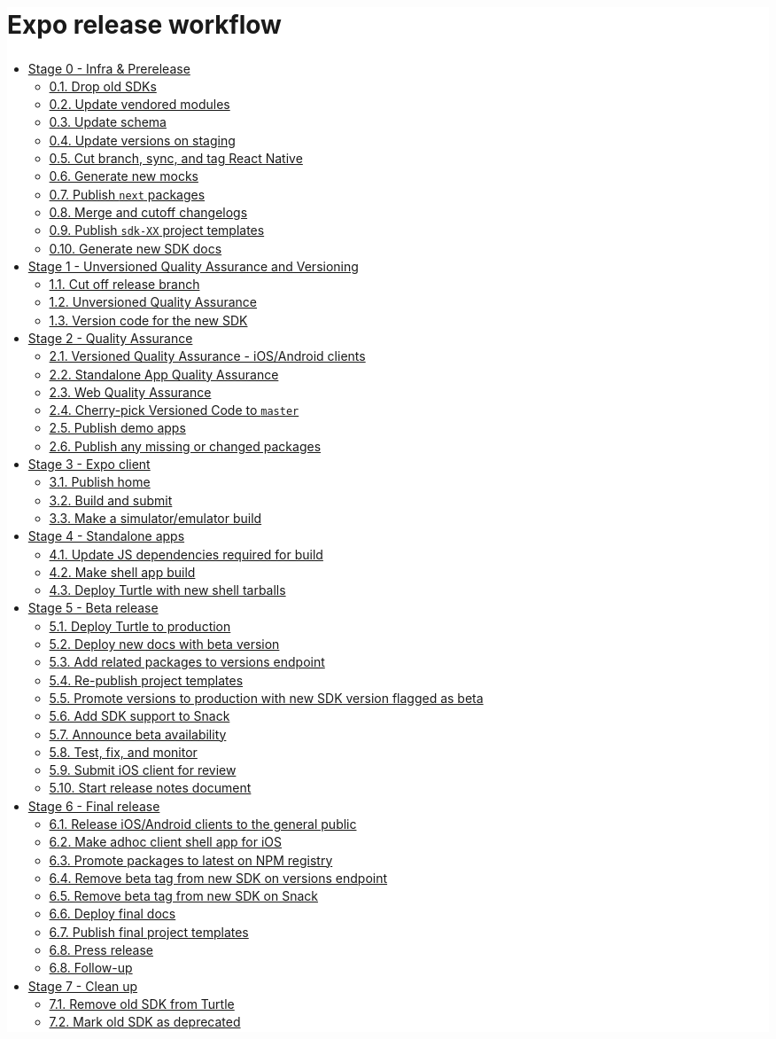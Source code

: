 # Expo release workflow 

- [Stage 0 - Infra & Prerelease](#stage-0---infra--prerelease)
  - [0.1. Drop old SDKs](#01-drop-old-sdks)
  - [0.2. Update vendored modules](#02-update-vendored-modules)
  - [0.3. Update schema](#03-update-schema)
  - [0.4. Update versions on staging](#04-update-versions-on-staging)
  - [0.5. Cut branch, sync, and tag React Native](#05-cut-branch-sync-and-tag-react-native)
  - [0.6. Generate new mocks](#06-generate-new-mocks)
  - [0.7. Publish `next` packages](#07-publish-next-packages)
  - [0.8. Merge and cutoff changelogs](#08-merge-and-cutoff-changelogs)
  - [0.9. Publish `sdk-XX` project templates](#09-publish-sdk-xx-project-templates)
  - [0.10. Generate new SDK docs](#010-generate-new-sdk-docs)
- [Stage 1 - Unversioned Quality Assurance and Versioning](#stage-1---unversioned-quality-assurance-and-versioning)
  - [1.1. Cut off release branch](#11-cut-off-release-branch)
  - [1.2. Unversioned Quality Assurance](#12-unversioned-quality-assurance)
  - [1.3. Version code for the new SDK](#13-version-code-for-the-new-sdk)
- [Stage 2 - Quality Assurance](#stage-2---quality-assurance)
  - [2.1. Versioned Quality Assurance - iOS/Android clients](#21-versioned-quality-assurance---iosandroid-clients)
  - [2.2. Standalone App Quality Assurance](#22-standalone-app-quality-assurance)
  - [2.3. Web Quality Assurance](#23-web-quality-assurance)
  - [2.4. Cherry-pick Versioned Code to `master`](#24-cherry-pick-versioned-code-to-master)
  - [2.5. Publish demo apps](#25-publish-demo-apps)
  - [2.6. Publish any missing or changed packages](#26-publish-any-missing-or-changed-packages)
- [Stage 3 - Expo client](#stage-3---expo-client)
  - [3.1. Publish home](#31-publish-home)
  - [3.2. Build and submit](#32-build-and-submit)
  - [3.3. Make a simulator/emulator build](#33-make-a-simulatoremulator-build)
- [Stage 4 - Standalone apps](#stage-4---standalone-apps)
  - [4.1. Update JS dependencies required for build](#41-update-js-dependencies-required-for-build)
  - [4.2. Make shell app build](#42-make-shell-app-build)
  - [4.3. Deploy Turtle with new shell tarballs](#43-deploy-turtle-with-new-shell-tarballs)
- [Stage 5 - Beta release](#stage-5---beta-release)
  - [5.1. Deploy Turtle to production](#51-deploy-turtle-to-production)
  - [5.2. Deploy new docs with beta version](#52-deploy-new-docs-with-beta-version)
  - [5.3. Add related packages to versions endpoint](#53-add-related-packages-to-versions-endpoint)
  - [5.4. Re-publish project templates](#54-re-publish-project-templates)
  - [5.5. Promote versions to production with new SDK version flagged as beta](#55-promote-versions-to-production-with-new-sdk-version-flagged-as-beta)
  - [5.6. Add SDK support to Snack](#56-add-sdk-support-to-snack)
  - [5.7. Announce beta availability](#57-announce-beta-availability)
  - [5.8. Test, fix, and monitor](#58-test-fix-and-monitor)
  - [5.9. Submit iOS client for review](#59-submit-ios-client-for-review)
  - [5.10. Start release notes document](#510-start-release-notes-document)
- [Stage 6 - Final release](#stage-6---final-release)
  - [6.1. Release iOS/Android clients to the general public](#61-release-iosandroid-clients-to-the-general-public)
  - [6.2. Make adhoc client shell app for iOS](#62-make-adhoc-client-shell-app-for-ios)
  - [6.3. Promote packages to latest on NPM registry](#63-promote-packages-to-latest-on-npm-registry)
  - [6.4. Remove beta tag from new SDK on versions endpoint](#64-remove-beta-tag-from-new-sdk-on-versions-endpoint)
  - [6.5. Remove beta tag from new SDK on Snack](#65-remove-beta-tag-from-new-sdk-on-snack)
  - [6.6. Deploy final docs](#66-deploy-final-docs)
  - [6.7. Publish final project templates](#67-publish-final-project-templates)
  - [6.8. Press release](#68-press-release)
  - [6.8. Follow-up](#68-follow-up)
- [Stage 7 - Clean up](#stage-7---clean-up)
  - [7.1. Remove old SDK from Turtle](#71-remove-old-sdk-from-turtle)
  - [7.2. Mark old SDK as deprecated](#72-mark-old-sdk-as-deprecated)
